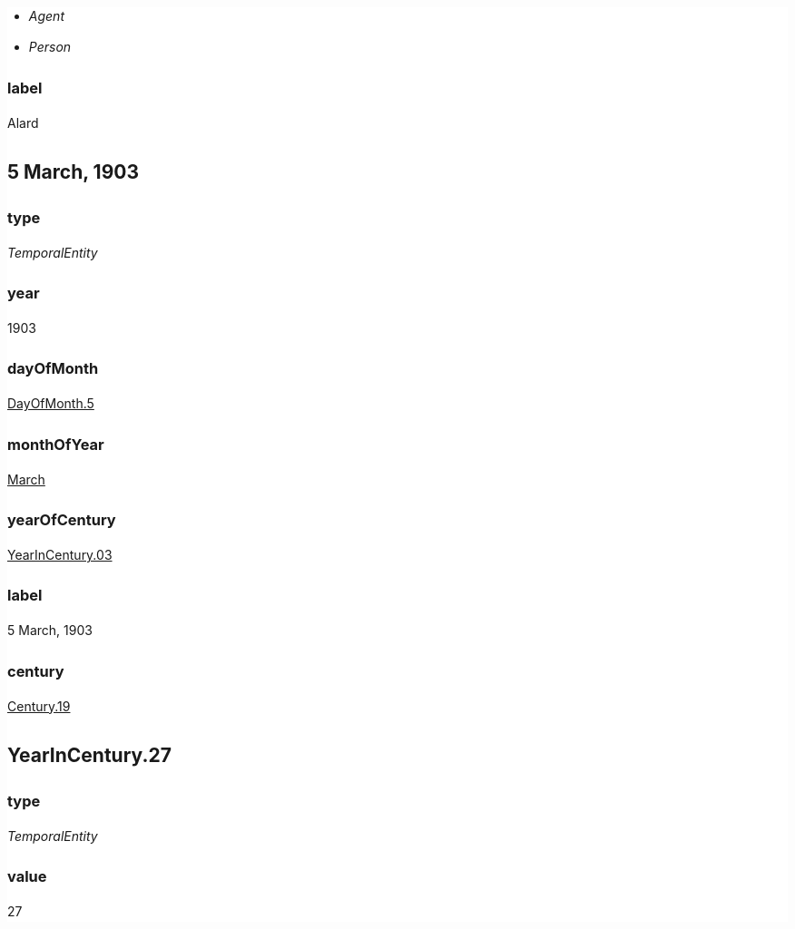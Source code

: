  - *Agent*

 - *Person*

### label


Alard

## 5 March, 1903

### type


*TemporalEntity*

### year


1903

### dayOfMonth


[DayOfMonth.5](#DayOfMonth.5)

### monthOfYear


[March](#March)

### yearOfCentury


[YearInCentury.03](#YearInCentury.03)

### label


5 March, 1903

### century


[Century.19](#Century.19)

## YearInCentury.27

### type


*TemporalEntity*

### value


27
